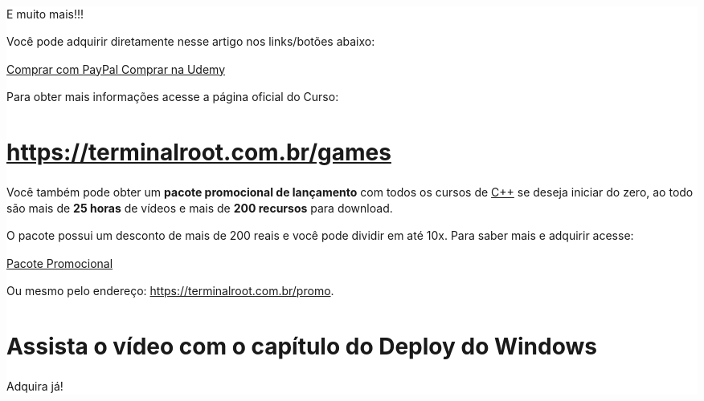 E muito mais!!!

Você pode adquirir diretamente nesse artigo nos links/botões abaixo:

<a href="https://cutt.ly/devsfml" class="btn btn-lg btn-info btn-block my-2 py-3">
  <i class="fab fa-paypal"></i> Comprar com PayPal
</a>

<a href="https://cutt.ly/devgames" class="btn btn-lg btn-danger btn-block my-2 py-3">
  <i class="fas fa-graduation-cap"></i> Comprar na Udemy
</a>


Para obter mais informações acesse a página oficial do Curso:
# <https://terminalroot.com.br/games>

Você também pode obter um **pacote promocional de lançamento** com todos os cursos de [C++](https://terminalroot.com.br/promo) se deseja iniciar do zero, ao todo são mais de **25 horas** de vídeos e mais de **200 recursos** para download.

O pacote possui um desconto de mais de 200 reais e você pode dividir em até 10x. Para saber mais e adquirir acesse:

<a href="https://terminalroot.com.br/promo" class="btn btn-lg btn-success btn-block my-2 py-3">
  <i class="fa-solid fa-circle-dollar"></i> Pacote Promocional
</a>

Ou mesmo pelo endereço: <https://terminalroot.com.br/promo>.

# Assista o vídeo com o capítulo do Deploy do Windows

<iframe width="1253" height="705" src="https://www.youtube.com/embed/e4JsbbeS1YU" title="YouTube video player" frameborder="0" allow="accelerometer; autoplay; clipboard-write; encrypted-media; gyroscope; picture-in-picture" allowfullscreen></iframe>

Adquira já!

